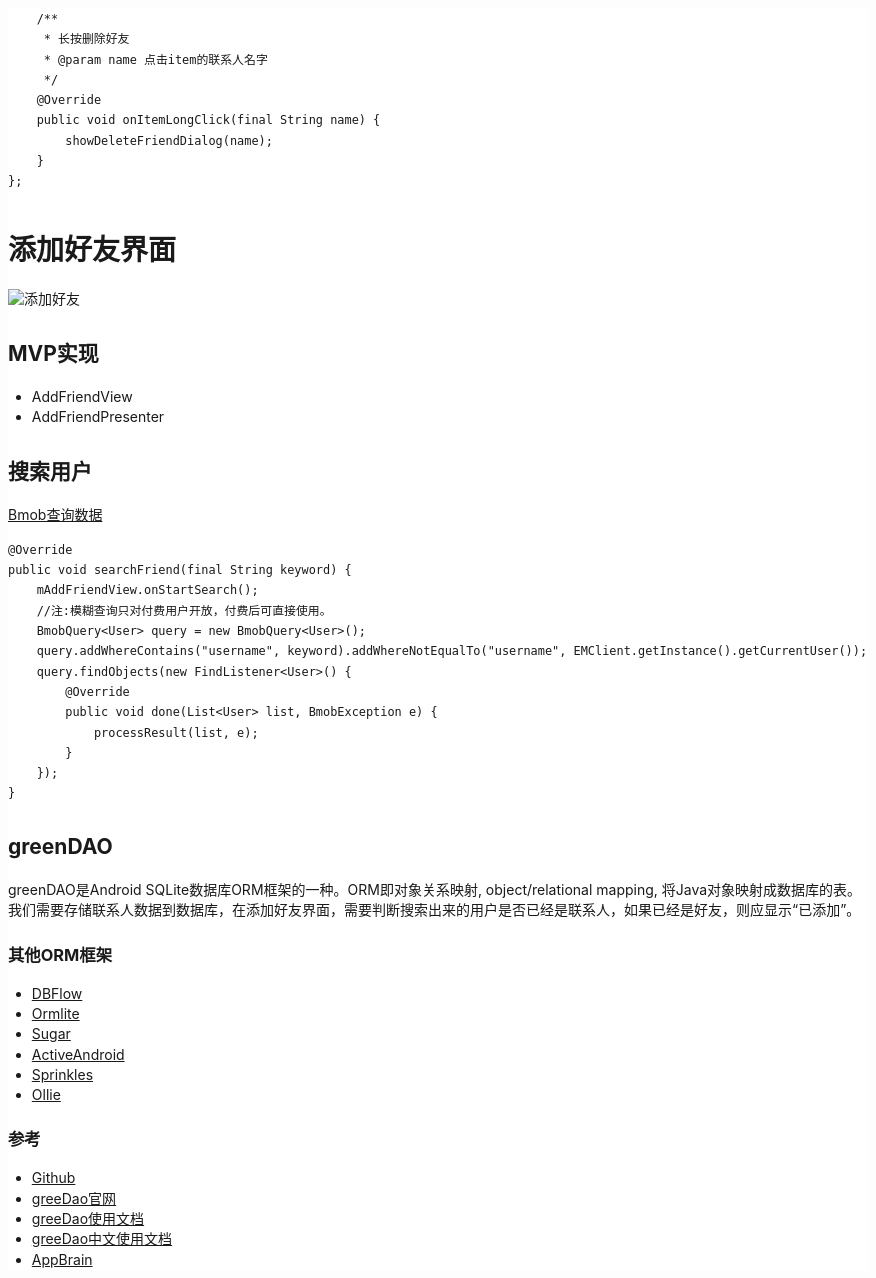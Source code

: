         /**
         * 长按删除好友
         * @param name 点击item的联系人名字
         */
        @Override
        public void onItemLongClick(final String name) {
            showDeleteFriendDialog(name);
        }
    };

# 添加好友界面 #
![添加好友](img/add_friend.png)

## MVP实现 ##
* AddFriendView
* AddFriendPresenter

## 搜索用户 ##
[Bmob查询数据](http://docs.bmob.cn/data/Android/b_developdoc/doc/index.html#查询数据)

    @Override
    public void searchFriend(final String keyword) {
        mAddFriendView.onStartSearch();
        //注:模糊查询只对付费用户开放，付费后可直接使用。
        BmobQuery<User> query = new BmobQuery<User>();
        query.addWhereContains("username", keyword).addWhereNotEqualTo("username", EMClient.getInstance().getCurrentUser());
        query.findObjects(new FindListener<User>() {
            @Override
            public void done(List<User> list, BmobException e) {
                processResult(list, e);
            }
        });
    }

## greenDAO ##
greenDAO是Android SQLite数据库ORM框架的一种。ORM即对象关系映射, object/relational mapping, 将Java对象映射成数据库的表。
我们需要存储联系人数据到数据库，在添加好友界面，需要判断搜索出来的用户是否已经是联系人，如果已经是好友，则应显示“已添加”。
### 其他ORM框架 ###
* [DBFlow](https://github.com/Raizlabs/DBFlow)
* [Ormlite](http://ormlite.com/)
* [Sugar](http://satyan.github.io/sugar/)
* [ActiveAndroid](https://github.com/pardom/ActiveAndroid)
* [Sprinkles](https://github.com/emilsjolander/sprinkles)
* [Ollie](https://github.com/pardom/ollie/)

### 参考 ###
* [Github](https://github.com/greenrobot/greenDAO)
* [greeDao官网](http://greenrobot.org/greendao/)
* [greeDao使用文档](http://greenrobot.org/greendao/documentation/)
* [greeDao中文使用文档](http://www.jianshu.com/p/2f7f48563141)
* [AppBrain](http://www.appbrain.com/stats/libraries/details/greendao/greendao)
